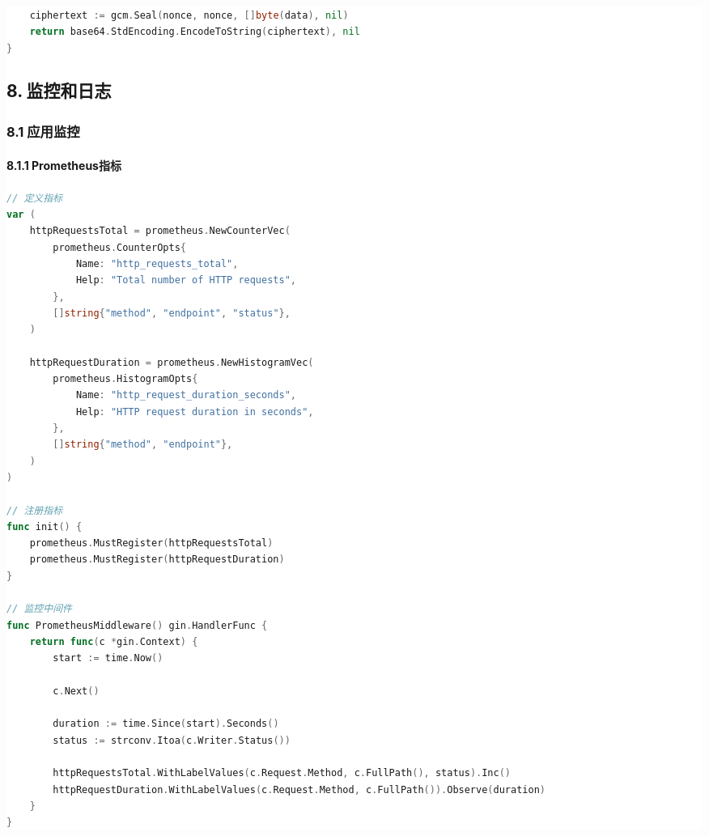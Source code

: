 ```go
    ciphertext := gcm.Seal(nonce, nonce, []byte(data), nil)
    return base64.StdEncoding.EncodeToString(ciphertext), nil
}
```

## 8. 监控和日志

### 8.1 应用监控

#### 8.1.1 Prometheus指标
```go
// 定义指标
var (
    httpRequestsTotal = prometheus.NewCounterVec(
        prometheus.CounterOpts{
            Name: "http_requests_total",
            Help: "Total number of HTTP requests",
        },
        []string{"method", "endpoint", "status"},
    )
    
    httpRequestDuration = prometheus.NewHistogramVec(
        prometheus.HistogramOpts{
            Name: "http_request_duration_seconds",
            Help: "HTTP request duration in seconds",
        },
        []string{"method", "endpoint"},
    )
)

// 注册指标
func init() {
    prometheus.MustRegister(httpRequestsTotal)
    prometheus.MustRegister(httpRequestDuration)
}

// 监控中间件
func PrometheusMiddleware() gin.HandlerFunc {
    return func(c *gin.Context) {
        start := time.Now()
        
        c.Next()
        
        duration := time.Since(start).Seconds()
        status := strconv.Itoa(c.Writer.Status())
        
        httpRequestsTotal.WithLabelValues(c.Request.Method, c.FullPath(), status).Inc()
        httpRequestDuration.WithLabelValues(c.Request.Method, c.FullPath()).Observe(duration)
    }
}
```
